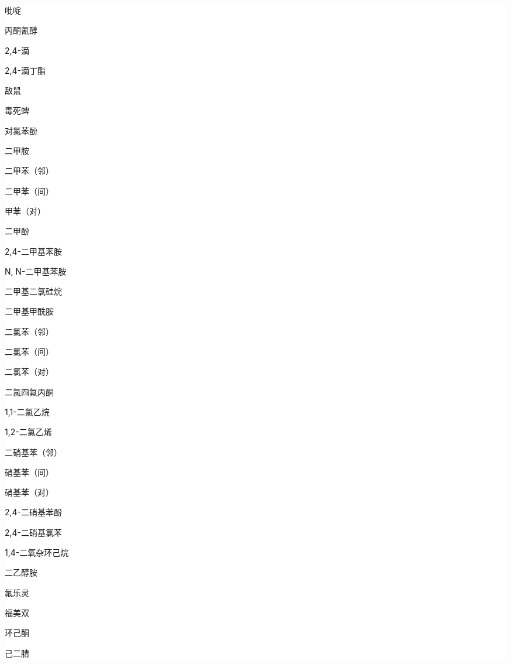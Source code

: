 吡啶

丙酮氰醇 

2,4-滴 

2,4-滴丁酯

敌鼠

毒死蜱

对氯苯酚

二甲胺

二甲苯（邻）

二甲苯（间）

甲苯（对）

二甲酚

2,4-二甲基苯胺 

N, N-二甲基苯胺

二甲基二氯硅烷

二甲基甲酰胺

二氯苯（邻）

二氯苯（间）

二氯苯（对）

二氯四氟丙酮

1,1-二氯乙烷 

1,2-二氯乙烯

二硝基苯（邻）

硝基苯（间）

硝基苯（对）

2,4-二硝基苯酚 

2,4-二硝基氯苯 

1,4-二氧杂环己烷

二乙醇胺

氟乐灵

福美双

环己酮

己二腈
